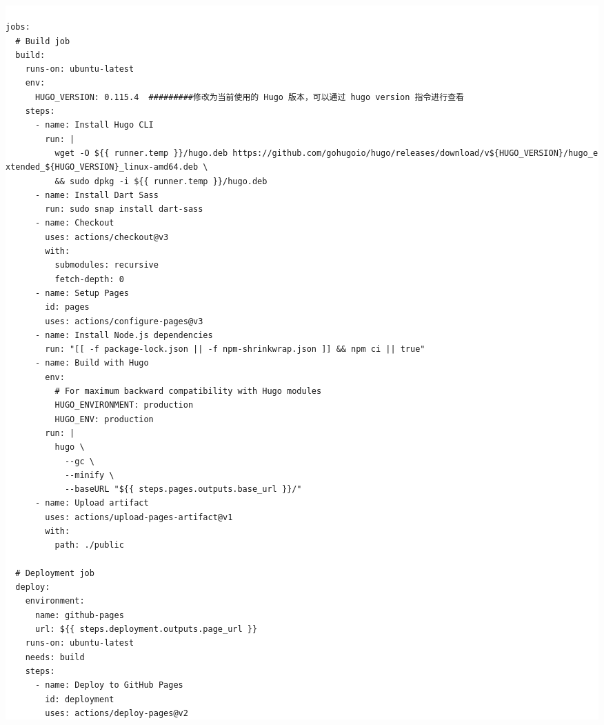 ```txt

jobs:
  # Build job
  build:
    runs-on: ubuntu-latest
    env:
      HUGO_VERSION: 0.115.4  #########修改为当前使用的 Hugo 版本，可以通过 hugo version 指令进行查看
    steps:
      - name: Install Hugo CLI
        run: |
          wget -O ${{ runner.temp }}/hugo.deb https://github.com/gohugoio/hugo/releases/download/v${HUGO_VERSION}/hugo_extended_${HUGO_VERSION}_linux-amd64.deb \
          && sudo dpkg -i ${{ runner.temp }}/hugo.deb          
      - name: Install Dart Sass
        run: sudo snap install dart-sass
      - name: Checkout
        uses: actions/checkout@v3
        with:
          submodules: recursive
          fetch-depth: 0
      - name: Setup Pages
        id: pages
        uses: actions/configure-pages@v3
      - name: Install Node.js dependencies
        run: "[[ -f package-lock.json || -f npm-shrinkwrap.json ]] && npm ci || true"
      - name: Build with Hugo
        env:
          # For maximum backward compatibility with Hugo modules
          HUGO_ENVIRONMENT: production
          HUGO_ENV: production
        run: |
          hugo \
            --gc \
            --minify \
            --baseURL "${{ steps.pages.outputs.base_url }}/"          
      - name: Upload artifact
        uses: actions/upload-pages-artifact@v1
        with:
          path: ./public

  # Deployment job
  deploy:
    environment:
      name: github-pages
      url: ${{ steps.deployment.outputs.page_url }}
    runs-on: ubuntu-latest
    needs: build
    steps:
      - name: Deploy to GitHub Pages
        id: deployment
        uses: actions/deploy-pages@v2
```


[^1]: [Chocolatey](https://chocolatey.org/) is a free and open source package manager for Windows.